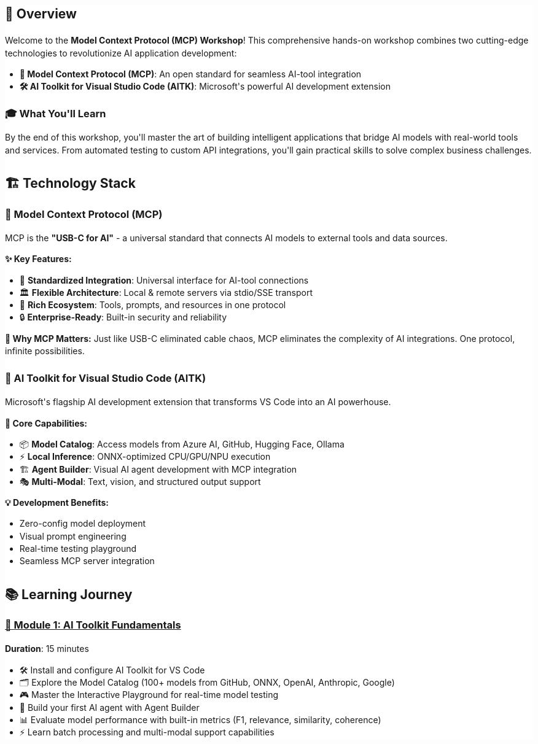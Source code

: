 ## 🎯  Overview

Welcome to the **Model Context Protocol (MCP) Workshop**! This comprehensive hands-on workshop combines two cutting-edge technologies to revolutionize AI application development:

- **🔗 Model Context Protocol (MCP)**: An open standard for seamless AI-tool integration
- **🛠️ AI Toolkit for Visual Studio Code (AITK)**: Microsoft's powerful AI development extension

### 🎓 What You'll Learn

By the end of this workshop, you'll master the art of building intelligent applications that bridge AI models with real-world tools and services. From automated testing to custom API integrations, you'll gain practical skills to solve complex business challenges.

## 🏗️ Technology Stack

### 🔌 Model Context Protocol (MCP)

MCP is the **"USB-C for AI"** - a universal standard that connects AI models to external tools and data sources.

**✨ Key Features:**
- 🔄 **Standardized Integration**: Universal interface for AI-tool connections
- 🏛️ **Flexible Architecture**: Local & remote servers via stdio/SSE transport
- 🧰 **Rich Ecosystem**: Tools, prompts, and resources in one protocol
- 🔒 **Enterprise-Ready**: Built-in security and reliability

**🎯 Why MCP Matters:**
Just like USB-C eliminated cable chaos, MCP eliminates the complexity of AI integrations. One protocol, infinite possibilities.

### 🤖 AI Toolkit for Visual Studio Code (AITK)

Microsoft's flagship AI development extension that transforms VS Code into an AI powerhouse.

**🚀 Core Capabilities:**
- 📦 **Model Catalog**: Access models from Azure AI, GitHub, Hugging Face, Ollama
- ⚡ **Local Inference**: ONNX-optimized CPU/GPU/NPU execution
- 🏗️ **Agent Builder**: Visual AI agent development with MCP integration
- 🎭 **Multi-Modal**: Text, vision, and structured output support

**💡 Development Benefits:**
- Zero-config model deployment
- Visual prompt engineering
- Real-time testing playground
- Seamless MCP server integration

## 📚 Learning Journey

### [🚀 Module 1: AI Toolkit Fundamentals](./lab1/README.md)
**Duration**: 15 minutes
- 🛠️ Install and configure AI Toolkit for VS Code
- 🗂️ Explore the Model Catalog (100+ models from GitHub, ONNX, OpenAI, Anthropic, Google)
- 🎮 Master the Interactive Playground for real-time model testing
- 🤖 Build your first AI agent with Agent Builder
- 📊 Evaluate model performance with built-in metrics (F1, relevance, similarity, coherence)
- ⚡ Learn batch processing and multi-modal support capabilities
